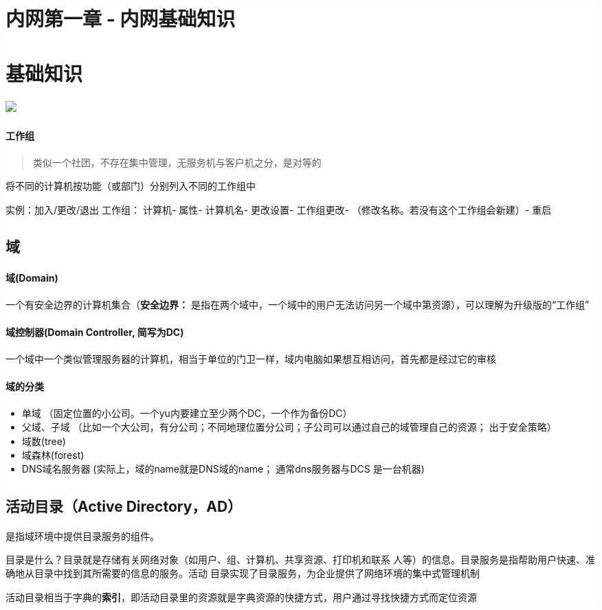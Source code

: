 # 内网第一章 - 内网基础知识






# 基础知识



<img src="http://image.xpshuai.cn/%E5%86%85%E7%BD%91%E5%9F%BA%E7%A1%80-%E6%8B%93%E6%89%91%E5%9B%BE.png" />





#### 工作组
> 类似一个社团，不存在集中管理，无服务机与客户机之分，是对等的

将不同的计算机按功能（或部门）分别列入不同的工作组中

实例：加入/更改/退出 工作组： 计算机- 属性- 计算机名- 更改设置- 工作组更改- （修改名称。若没有这个工作组会新建）- 重启



## 域
#### 域(Domain)
一个有安全边界的计算机集合（**安全边界：** 是指在两个域中，一个域中的用户无法访问另一个域中第资源），可以理解为升级版的“工作组”



#### 域控制器(Domain Controller, 简写为DC)
一个域中一个类似管理服务器的计算机，相当于单位的门卫一样，域内电脑如果想互相访问，首先都是经过它的审核





#### 域的分类
- 单域   （固定位置的小公司。一个yu内要建立至少两个DC，一个作为备份DC）
- 父域、子域   （比如一个大公司，有分公司；不同地理位置分公司；子公司可以通过自己的域管理自己的资源； 出于安全策略）
- 域数(tree)
- 域森林(forest)
- DNS域名服务器  (实际上，域的name就是DNS域的name；  通常dns服务器与DCS 是一台机器)







## 活动目录（Active Directory，AD）
是指域环境中提供目录服务的组件。

目录是什么？目录就是存储有关网络对象（如用户、组、计算机、共享资源、打印机和联系
人等）的信息。目录服务是指帮助用户快速、准确地从目录中找到其所需要的信息的服务。活动
目录实现了目录服务，为企业提供了网络环境的集中式管理机制

活动目录相当于字典的**索引**，即活动目录里的资源就是字典资源的快捷方式，用户通过寻找快捷方式而定位资源
